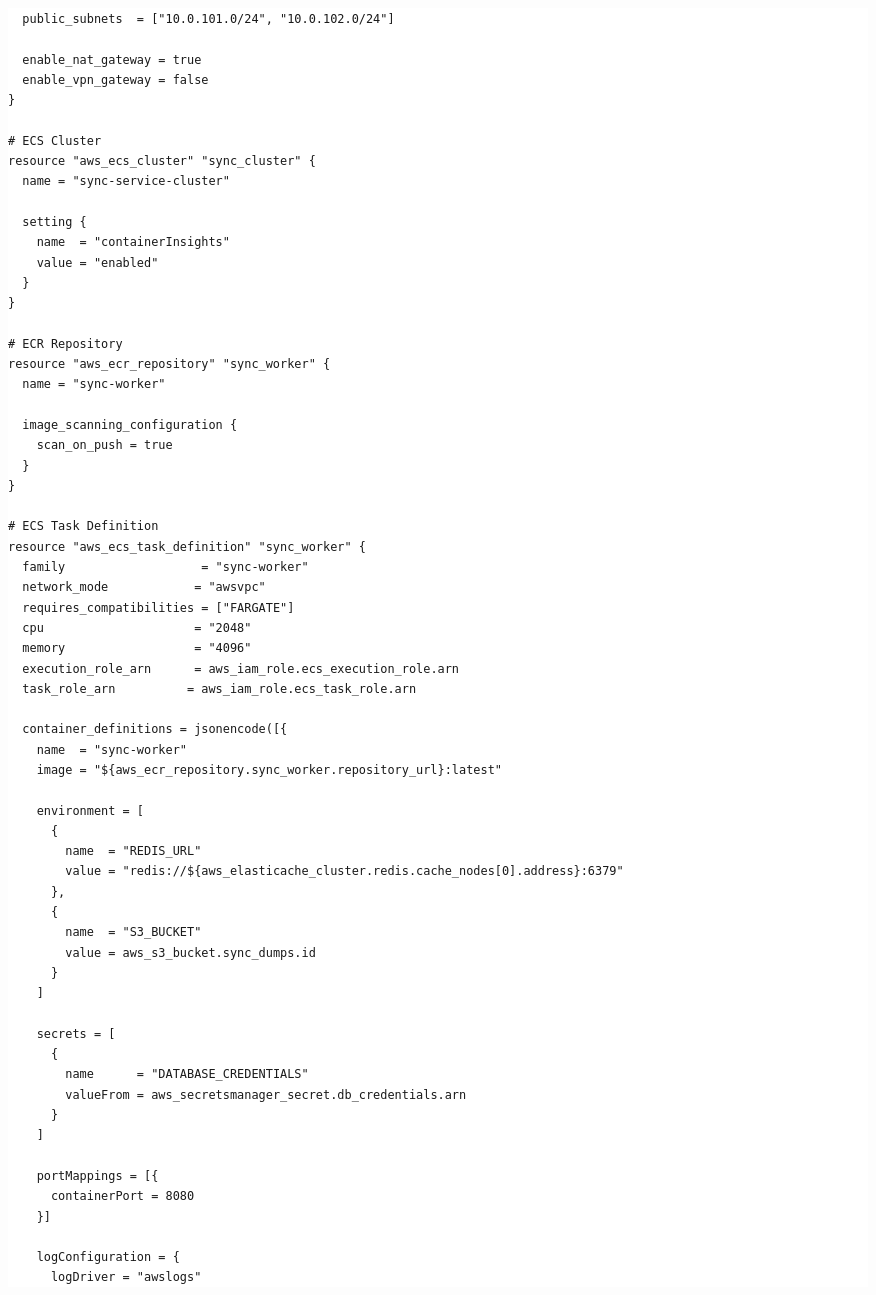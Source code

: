 ```hcl
  public_subnets  = ["10.0.101.0/24", "10.0.102.0/24"]
  
  enable_nat_gateway = true
  enable_vpn_gateway = false
}

# ECS Cluster
resource "aws_ecs_cluster" "sync_cluster" {
  name = "sync-service-cluster"
  
  setting {
    name  = "containerInsights"
    value = "enabled"
  }
}

# ECR Repository
resource "aws_ecr_repository" "sync_worker" {
  name = "sync-worker"
  
  image_scanning_configuration {
    scan_on_push = true
  }
}

# ECS Task Definition
resource "aws_ecs_task_definition" "sync_worker" {
  family                   = "sync-worker"
  network_mode            = "awsvpc"
  requires_compatibilities = ["FARGATE"]
  cpu                     = "2048"
  memory                  = "4096"
  execution_role_arn      = aws_iam_role.ecs_execution_role.arn
  task_role_arn          = aws_iam_role.ecs_task_role.arn
  
  container_definitions = jsonencode([{
    name  = "sync-worker"
    image = "${aws_ecr_repository.sync_worker.repository_url}:latest"
    
    environment = [
      {
        name  = "REDIS_URL"
        value = "redis://${aws_elasticache_cluster.redis.cache_nodes[0].address}:6379"
      },
      {
        name  = "S3_BUCKET"
        value = aws_s3_bucket.sync_dumps.id
      }
    ]
    
    secrets = [
      {
        name      = "DATABASE_CREDENTIALS"
        valueFrom = aws_secretsmanager_secret.db_credentials.arn
      }
    ]
    
    portMappings = [{
      containerPort = 8080
    }]
    
    logConfiguration = {
      logDriver = "awslogs"
```